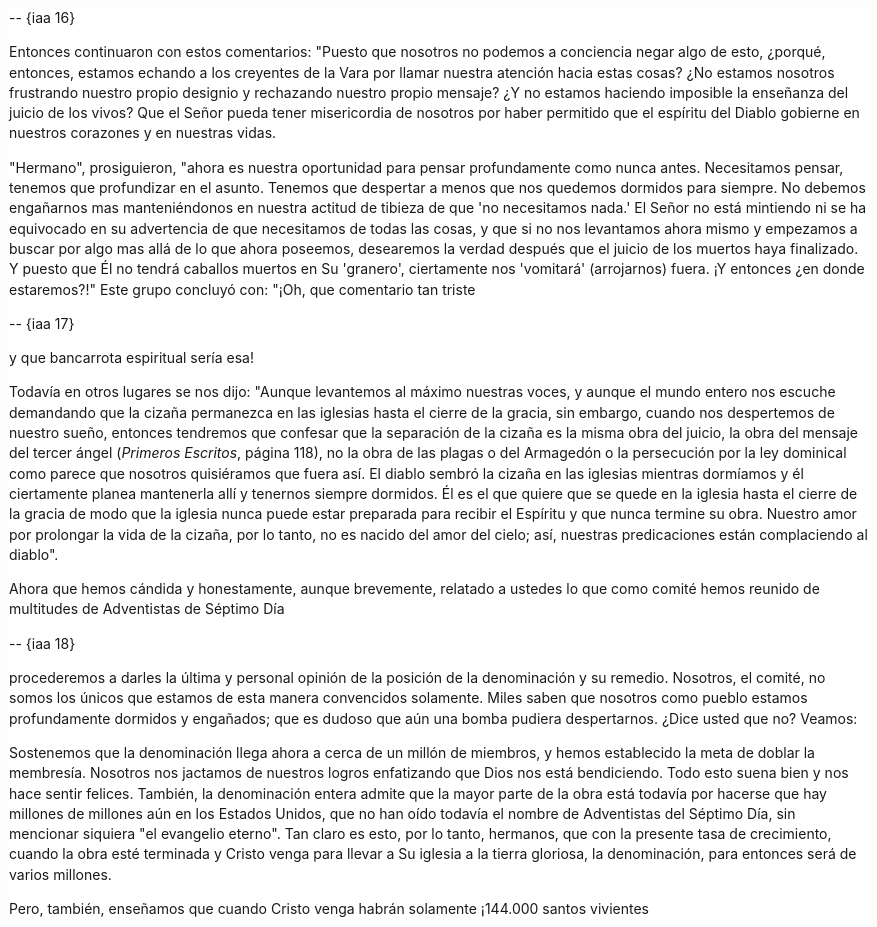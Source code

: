  -- {iaa 16}   
  
  Entonces continuaron con estos comentarios: "Puesto que nosotros no podemos a conciencia negar algo de esto, ¿porqué, entonces, estamos echando a los creyentes de la Vara por llamar nuestra atención hacia estas cosas? ¿No estamos nosotros frustrando nuestro propio designio y rechazando nuestro propio mensaje? ¿Y no estamos haciendo imposible la enseñanza del juicio de los vivos? Que el Señor pueda tener misericordia de nosotros por haber permitido que el espíritu del Diablo gobierne en nuestros corazones y en nuestras vidas.

 "Hermano", prosiguieron, "ahora es nuestra oportunidad para pensar profundamente como nunca antes. Necesitamos pensar, tenemos que profundizar en el asunto. Tenemos que despertar a menos que nos quedemos dormidos para siempre. No debemos engañarnos mas manteniéndonos en nuestra actitud de tibieza de que 'no necesitamos nada.' El Señor no está mintiendo ni se ha equivocado en su advertencia de que necesitamos de todas las cosas, y que si no nos levantamos ahora mismo y empezamos a buscar por algo mas allá de lo que ahora poseemos, desearemos la verdad después que el juicio de los muertos haya finalizado. Y puesto que Él no tendrá caballos muertos en Su 'granero', ciertamente nos 'vomitará' (arrojarnos) fuera. ¡Y entonces ¿en donde estaremos?!" Este grupo concluyó con: "¡Oh, que comentario tan triste

 -- {iaa 17}   
  
  y que bancarrota espiritual sería esa!

 Todavía en otros lugares se nos dijo: "Aunque levantemos al máximo nuestras voces, y aunque el mundo entero nos escuche demandando que la cizaña permanezca en las iglesias hasta el cierre de la gracia, sin embargo, cuando nos despertemos de nuestro sueño, entonces tendremos que confesar que la separación de la cizaña es la misma obra del juicio, la obra del mensaje del tercer ángel (_Primeros Escritos_, página 118), no la obra de las plagas o del Armagedón o la persecución por la ley dominical como parece que nosotros quisiéramos que fuera así. El diablo sembró la cizaña en las iglesias mientras dormíamos y él ciertamente planea mantenerla allí y tenernos siempre dormidos. Él es el que quiere que se quede en la iglesia hasta el cierre de la gracia de modo que la iglesia nunca puede estar preparada para recibir el Espíritu y que nunca termine su obra. Nuestro amor por prolongar la vida de la cizaña, por lo tanto, no es nacido del amor del cielo; así, nuestras predicaciones están complaciendo al diablo".

 Ahora que hemos cándida y honestamente, aunque brevemente, relatado a ustedes lo que como comité hemos reunido de multitudes de Adventistas de Séptimo Día

 -- {iaa 18}   
  
  procederemos a darles la última y personal opinión de la posición de la denominación y su remedio. Nosotros, el comité, no somos los únicos que estamos de esta manera convencidos solamente. Miles saben que nosotros como pueblo estamos profundamente dormidos y engañados; que es dudoso que aún una bomba pudiera despertarnos. ¿Dice usted que no? Veamos:

 Sostenemos que la denominación llega ahora a cerca de un millón de miembros, y hemos establecido la meta de doblar la membresía. Nosotros nos jactamos de nuestros logros enfatizando que Dios nos está bendiciendo. Todo esto suena bien y nos hace sentir felices. También, la denominación entera admite que la mayor parte de la obra está todavía por hacerse que hay millones de millones aún en los Estados Unidos, que no han oído todavía el nombre de Adventistas del Séptimo Día, sin mencionar siquiera "el evangelio eterno". Tan claro es esto, por lo tanto, hermanos, que con la presente tasa de crecimiento, cuando la obra esté terminada y Cristo venga para llevar a Su iglesia a la tierra gloriosa, la denominación, para entonces será de varios millones.

 Pero, también, enseñamos que cuando Cristo venga habrán solamente ¡144.000 santos vivientes
